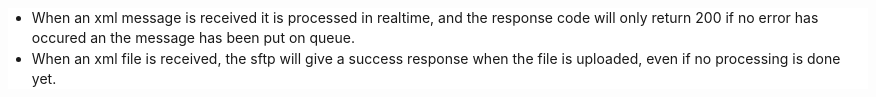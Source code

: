  - When an xml message is received it is processed in realtime, and the response code will only return 200 if no error has occured an the message has been put on queue.
 - When an xml file is received, the sftp will give a success response when the file is uploaded, even if no processing is done yet.


